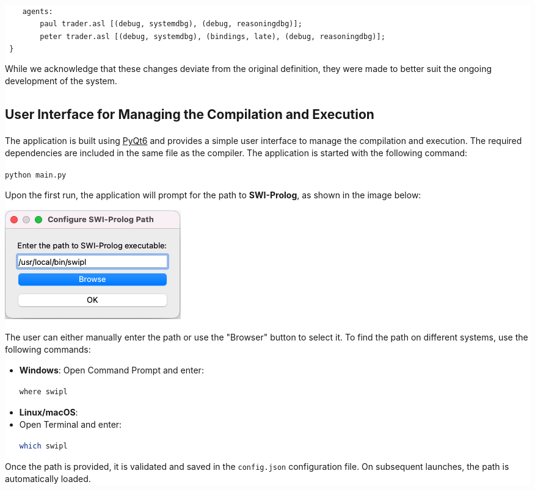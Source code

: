 ```plaintext
    agents:
        paul trader.asl [(debug, systemdbg), (debug, reasoningdbg)];
        peter trader.asl [(debug, systemdbg), (bindings, late), (debug, reasoningdbg)];
 }
```

While we acknowledge that these changes deviate from the original definition, they were made to better suit the ongoing
development of the system.

## User Interface for Managing the Compilation and Execution

The application is built using [PyQt6](https://www.riverbankcomputing.com/software/pyqt/) and provides a simple user
interface to manage the compilation and execution. The required dependencies are included in the same file as the
compiler. The application is started with the following command:

```bash
python main.py
```

Upon the first run, the application will prompt for the path to **SWI-Prolog**, as shown in the image below:

![SWI-Prolog Path](images/frag_path.png)

The user can either manually enter the path or use the "Browser" button to select it. To find the path on different
systems, use the following commands:

- **Windows**:
  Open Command Prompt and enter:
  ```bash
  where swipl
    ```
- **Linux/macOS**:
- Open Terminal and enter:
  ```bash
  which swipl
  ```

Once the path is provided, it is validated and saved in the `config.json` configuration file. On subsequent launches,
the path is automatically loaded.
